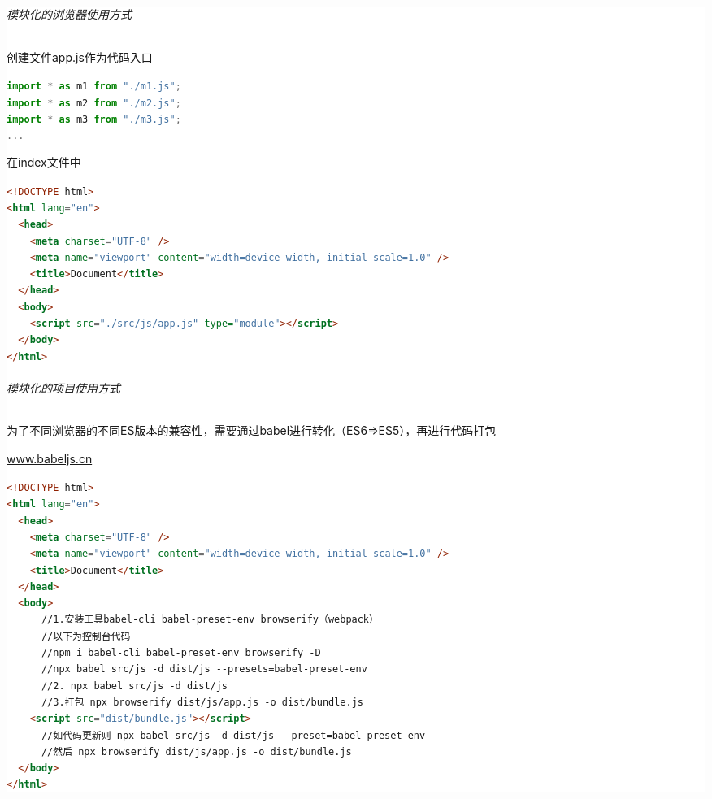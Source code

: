 

###### 模块化的浏览器使用方式

创建文件app.js作为代码入口

```javascript
import * as m1 from "./m1.js";
import * as m2 from "./m2.js";
import * as m3 from "./m3.js";
...
```

在index文件中

```html
<!DOCTYPE html>
<html lang="en">
  <head>
    <meta charset="UTF-8" />
    <meta name="viewport" content="width=device-width, initial-scale=1.0" />
    <title>Document</title>
  </head>
  <body>
    <script src="./src/js/app.js" type="module"></script>
  </body>
</html>
```

###### 模块化的项目使用方式

为了不同浏览器的不同ES版本的兼容性，需要通过babel进行转化（ES6=>ES5），再进行代码打包

www.babeljs.cn

```html
<!DOCTYPE html>
<html lang="en">
  <head>
    <meta charset="UTF-8" />
    <meta name="viewport" content="width=device-width, initial-scale=1.0" />
    <title>Document</title>
  </head>
  <body>
      //1.安装工具babel-cli babel-preset-env browserify（webpack）
      //以下为控制台代码
      //npm i babel-cli babel-preset-env browserify -D
      //npx babel src/js -d dist/js --presets=babel-preset-env
      //2. npx babel src/js -d dist/js
      //3.打包 npx browserify dist/js/app.js -o dist/bundle.js
    <script src="dist/bundle.js"></script>
      //如代码更新则 npx babel src/js -d dist/js --preset=babel-preset-env
      //然后 npx browserify dist/js/app.js -o dist/bundle.js
  </body>
</html>
```
